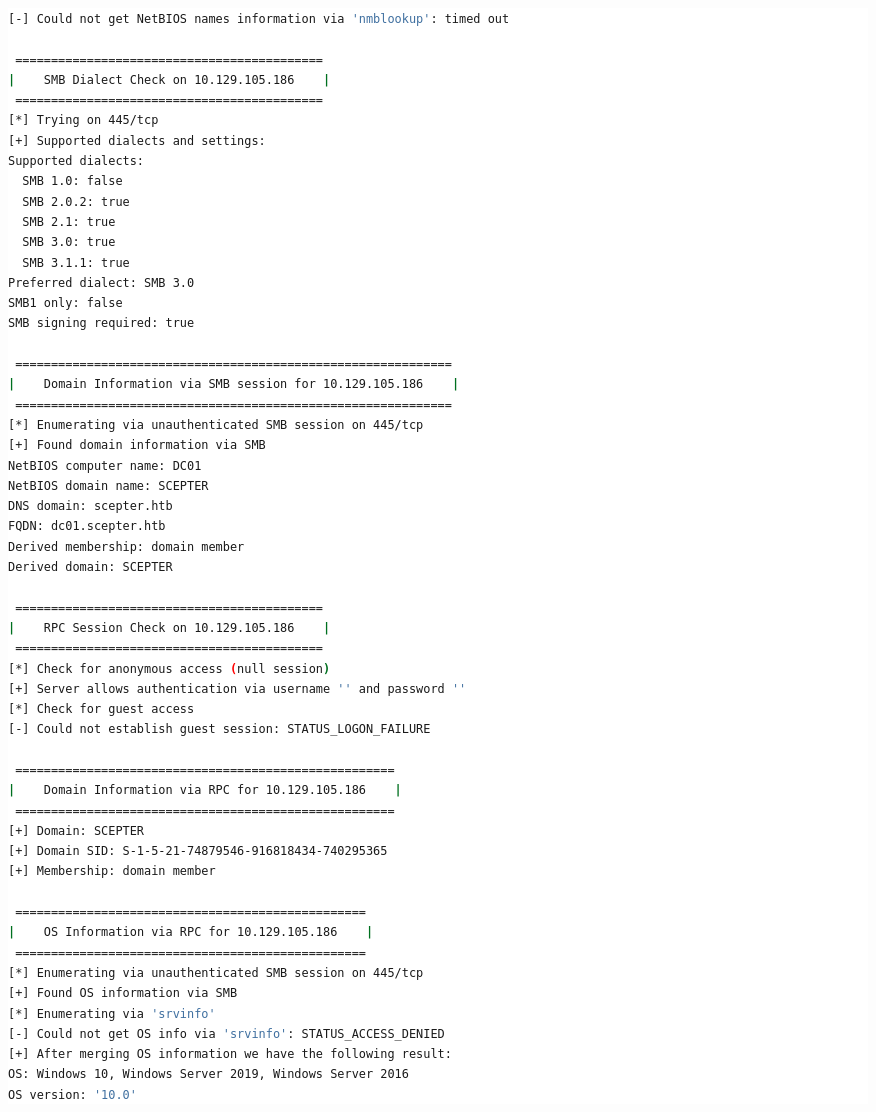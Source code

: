 ```sh
[-] Could not get NetBIOS names information via 'nmblookup': timed out

 ===========================================
|    SMB Dialect Check on 10.129.105.186    |
 ===========================================
[*] Trying on 445/tcp
[+] Supported dialects and settings:
Supported dialects:
  SMB 1.0: false
  SMB 2.0.2: true
  SMB 2.1: true
  SMB 3.0: true
  SMB 3.1.1: true
Preferred dialect: SMB 3.0
SMB1 only: false
SMB signing required: true                                                                           

 =============================================================
|    Domain Information via SMB session for 10.129.105.186    |
 =============================================================
[*] Enumerating via unauthenticated SMB session on 445/tcp
[+] Found domain information via SMB
NetBIOS computer name: DC01                                                                          
NetBIOS domain name: SCEPTER                                                                         
DNS domain: scepter.htb                                                                              
FQDN: dc01.scepter.htb                                                                               
Derived membership: domain member                                                                    
Derived domain: SCEPTER                                                                              

 ===========================================
|    RPC Session Check on 10.129.105.186    |
 ===========================================
[*] Check for anonymous access (null session)
[+] Server allows authentication via username '' and password ''
[*] Check for guest access
[-] Could not establish guest session: STATUS_LOGON_FAILURE

 =====================================================
|    Domain Information via RPC for 10.129.105.186    |
 =====================================================
[+] Domain: SCEPTER
[+] Domain SID: S-1-5-21-74879546-916818434-740295365
[+] Membership: domain member

 =================================================
|    OS Information via RPC for 10.129.105.186    |
 =================================================
[*] Enumerating via unauthenticated SMB session on 445/tcp
[+] Found OS information via SMB
[*] Enumerating via 'srvinfo'
[-] Could not get OS info via 'srvinfo': STATUS_ACCESS_DENIED
[+] After merging OS information we have the following result:
OS: Windows 10, Windows Server 2019, Windows Server 2016                                             
OS version: '10.0'                                                                                   
```